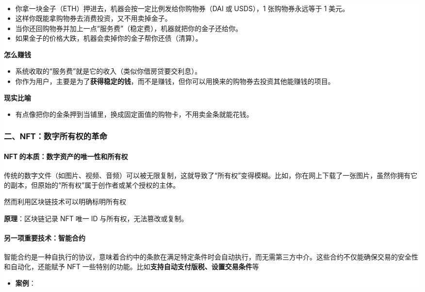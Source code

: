 - 你拿一块金子（ETH）押进去，机器会按一定比例发给你购物券（DAI 或 USDS），1 张购物券永远等于 1 美元。
- 这样你既能拿购物券去消费投资，又不用卖掉金子。
- 当你还回购物券并加上一点“服务费”（稳定费），机器就把你的金子还给你。
- 如果金子的价格大跌，机器会卖掉你的金子帮你还债（清算）。

**怎么赚钱**

- 系统收取的“服务费”就是它的收入（类似你借房贷要交利息）。
- 你作为用户，主要是为了**获得稳定的钱**，而不是赚钱，但你可以用换来的购物券去投资其他能赚钱的项目。

**现实比喻**

- 有点像把你的金条押到当铺里，换成固定面值的购物卡，不用卖金条就能花钱。 

### 二、NFT：数字所有权的革命

#### NFT 的本质：数字资产的唯一性和所有权

传统的数字文件（如图片、视频、音频）可以被无限复制，这就导致了“所有权”变得模糊。比如，你在网上下载了一张图片，虽然你拥有它的副本，但原始的“所有权”属于创作者或某个授权的主体。

然而利用区块链技术可以明确标明所有权

**原理**：区块链记录 NFT 唯一 ID 与所有权，无法篡改或复制。

#### 另一项重要技术：智能合约

智能合约是一种自执行的协议，意味着合约中的条款在满足特定条件时会自动执行，而无需第三方中介。这些合约不仅能确保交易的安全性和自动化，还能赋予 NFT 一些特别的功能。比如**支持自动支付版税、设置交易条件**等

- **案例**：
